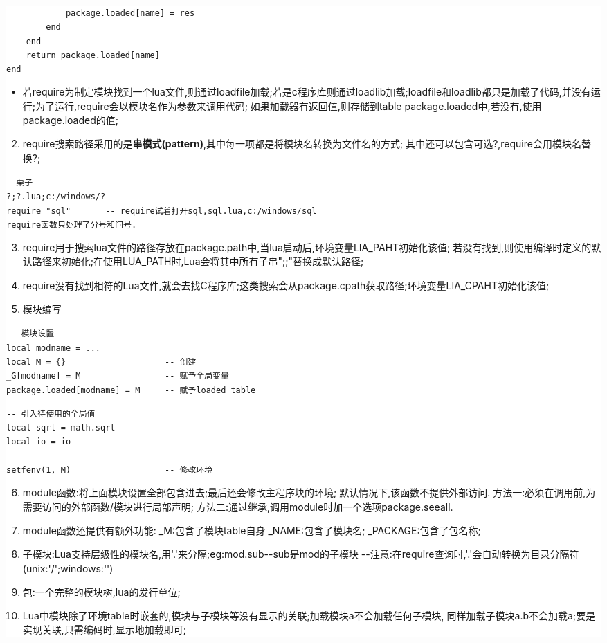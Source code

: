 ```
			package.loaded[name] = res
		end
	end
	return package.loaded[name]
end
```
* 若require为制定模块找到一个lua文件,则通过loadfile加载;若是c程序库则通过loadlib加载;loadfile和loadlib都只是加载了代码,并没有运行;为了运行,require会以模块名作为参数来调用代码;
如果加载器有返回值,则存储到table package.loaded中,若没有,使用package.loaded的值;

2. require搜索路径采用的是**串模式(pattern)**,其中每一项都是将模块名转换为文件名的方式;
其中还可以包含可选?,require会用模块名替换?;
```
--栗子
?;?.lua;c:/windows/?
require "sql"		-- require试着打开sql,sql.lua,c:/windows/sql
require函数只处理了分号和问号.
```
3. require用于搜索lua文件的路径存放在package.path中,当lua启动后,环境变量LIA_PAHT初始化该值;
若没有找到,则使用编译时定义的默认路径来初始化;在使用LUA_PATH时,Lua会将其中所有子串";;"替换成默认路径;

4. require没有找到相符的Lua文件,就会去找C程序库;这类搜索会从package.cpath获取路径;环境变量LIA_CPAHT初始化该值;

5. 模块编写
```
-- 模块设置
local modname = ...
local M = {}					-- 创建
_G[modname] = M					-- 赋予全局变量
package.loaded[modname] = M		-- 赋予loaded table
```

```
-- 引入待使用的全局值
local sqrt = math.sqrt
local io = io

setfenv(1, M)					-- 修改环境
```
6. module函数:将上面模块设置全部包含进去;最后还会修改主程序块的环境;
默认情况下,该函数不提供外部访问.
方法一:必须在调用前,为需要访问的外部函数/模块进行局部声明;
方法二:通过继承,调用module时加一个选项package.seeall.

7. module函数还提供有额外功能:
_M:包含了模块table自身
_NAME:包含了模块名;
_PACKAGE:包含了包名称;

8. 子模块:Lua支持层级性的模块名,用'.'来分隔;eg:mod.sub--sub是mod的子模块
--注意:在require查询时,'.'会自动转换为目录分隔符(unix:'/';windows:'\')
9. 包:一个完整的模块树,lua的发行单位;

10. Lua中模块除了环境table时嵌套的,模块与子模块等没有显示的关联;加载模块a不会加载任何子模块,
同样加载子模块a.b不会加载a;要是实现关联,只需编码时,显示地加载即可;
